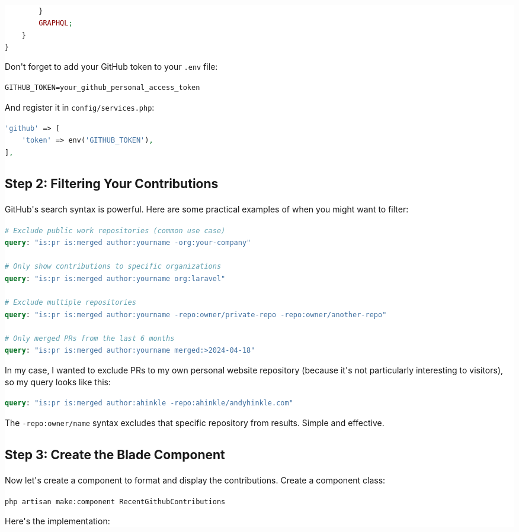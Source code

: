 ```php
        }
        GRAPHQL;
    }
}
```

Don't forget to add your GitHub token to your `.env` file:

```env
GITHUB_TOKEN=your_github_personal_access_token
```

And register it in `config/services.php`:

```php
'github' => [
    'token' => env('GITHUB_TOKEN'),
],
```

## Step 2: Filtering Your Contributions

GitHub's search syntax is powerful. Here are some practical examples of when you might want to filter:

```graphql
# Exclude public work repositories (common use case)
query: "is:pr is:merged author:yourname -org:your-company"

# Only show contributions to specific organizations
query: "is:pr is:merged author:yourname org:laravel"

# Exclude multiple repositories
query: "is:pr is:merged author:yourname -repo:owner/private-repo -repo:owner/another-repo"

# Only merged PRs from the last 6 months
query: "is:pr is:merged author:yourname merged:>2024-04-18"
```

In my case, I wanted to exclude PRs to my own personal website repository (because it's not particularly interesting to visitors), so my query looks like this:

```graphql
query: "is:pr is:merged author:ahinkle -repo:ahinkle/andyhinkle.com"
```

The `-repo:owner/name` syntax excludes that specific repository from results. Simple and effective.

## Step 3: Create the Blade Component

Now let's create a component to format and display the contributions. Create a component class:

```bash
php artisan make:component RecentGithubContributions
```

Here's the implementation:
